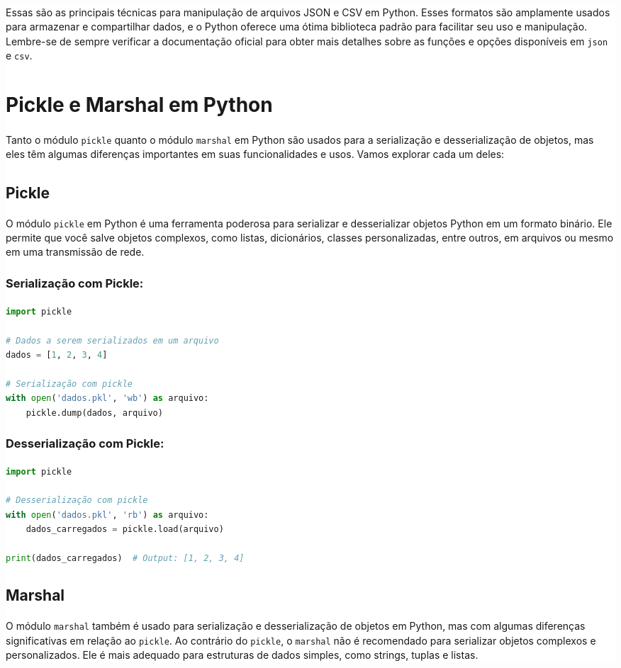 ```python
```

Essas são as principais técnicas para manipulação de arquivos JSON e CSV em Python. Esses formatos são amplamente usados para armazenar e compartilhar dados, e o Python oferece uma ótima biblioteca padrão para facilitar seu uso e manipulação. Lembre-se de sempre verificar a documentação oficial para obter mais detalhes sobre as funções e opções disponíveis em `json` e `csv`.

# Pickle e Marshal em Python

Tanto o módulo `pickle` quanto o módulo `marshal` em Python são usados para a serialização e desserialização de objetos, mas eles têm algumas diferenças importantes em suas funcionalidades e usos. Vamos explorar cada um deles:

## Pickle

O módulo `pickle` em Python é uma ferramenta poderosa para serializar e desserializar objetos Python em um formato binário. Ele permite que você salve objetos complexos, como listas, dicionários, classes personalizadas, entre outros, em arquivos ou mesmo em uma transmissão de rede.

### Serialização com Pickle:

```python
import pickle

# Dados a serem serializados em um arquivo
dados = [1, 2, 3, 4]

# Serialização com pickle
with open('dados.pkl', 'wb') as arquivo:
    pickle.dump(dados, arquivo)
```

### Desserialização com Pickle:

```python
import pickle

# Desserialização com pickle
with open('dados.pkl', 'rb') as arquivo:
    dados_carregados = pickle.load(arquivo)

print(dados_carregados)  # Output: [1, 2, 3, 4]
```

## Marshal

O módulo `marshal` também é usado para serialização e desserialização de objetos em Python, mas com algumas diferenças significativas em relação ao `pickle`. Ao contrário do `pickle`, o `marshal` não é recomendado para serializar objetos complexos e personalizados. Ele é mais adequado para estruturas de dados simples, como strings, tuplas e listas.
